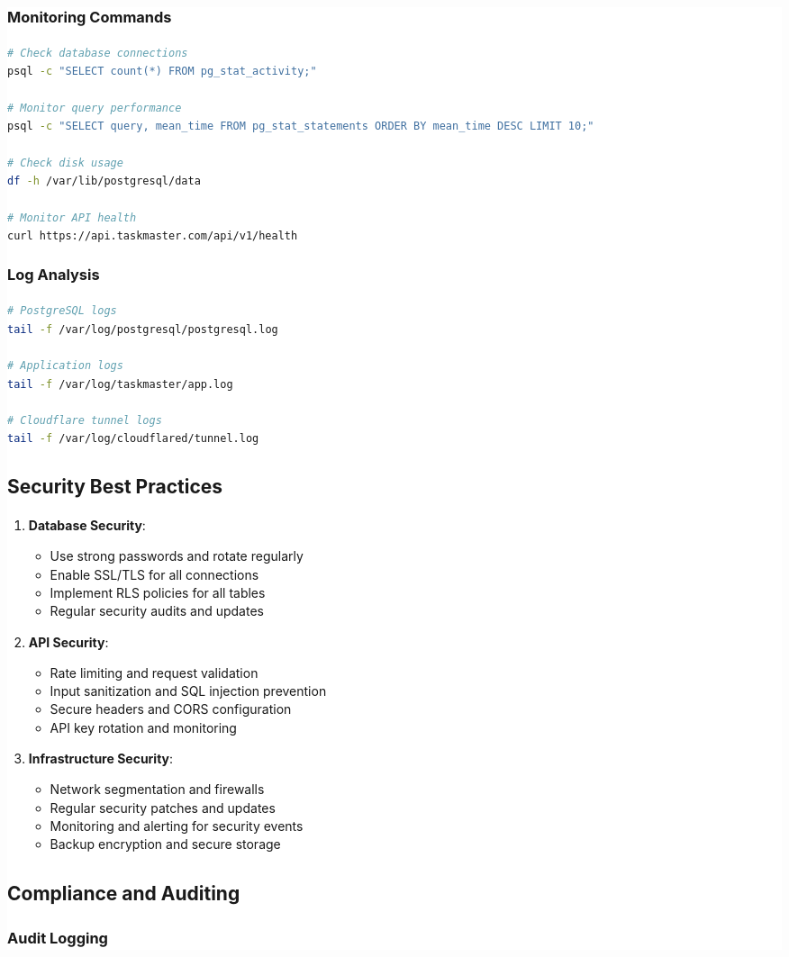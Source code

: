 ### Monitoring Commands

```bash
# Check database connections
psql -c "SELECT count(*) FROM pg_stat_activity;"

# Monitor query performance
psql -c "SELECT query, mean_time FROM pg_stat_statements ORDER BY mean_time DESC LIMIT 10;"

# Check disk usage
df -h /var/lib/postgresql/data

# Monitor API health
curl https://api.taskmaster.com/api/v1/health
```

### Log Analysis

```bash
# PostgreSQL logs
tail -f /var/log/postgresql/postgresql.log

# Application logs
tail -f /var/log/taskmaster/app.log

# Cloudflare tunnel logs
tail -f /var/log/cloudflared/tunnel.log
```

## Security Best Practices

1. **Database Security**:
   - Use strong passwords and rotate regularly
   - Enable SSL/TLS for all connections
   - Implement RLS policies for all tables
   - Regular security audits and updates

2. **API Security**:
   - Rate limiting and request validation
   - Input sanitization and SQL injection prevention
   - Secure headers and CORS configuration
   - API key rotation and monitoring

3. **Infrastructure Security**:
   - Network segmentation and firewalls
   - Regular security patches and updates
   - Monitoring and alerting for security events
   - Backup encryption and secure storage

## Compliance and Auditing

### Audit Logging
